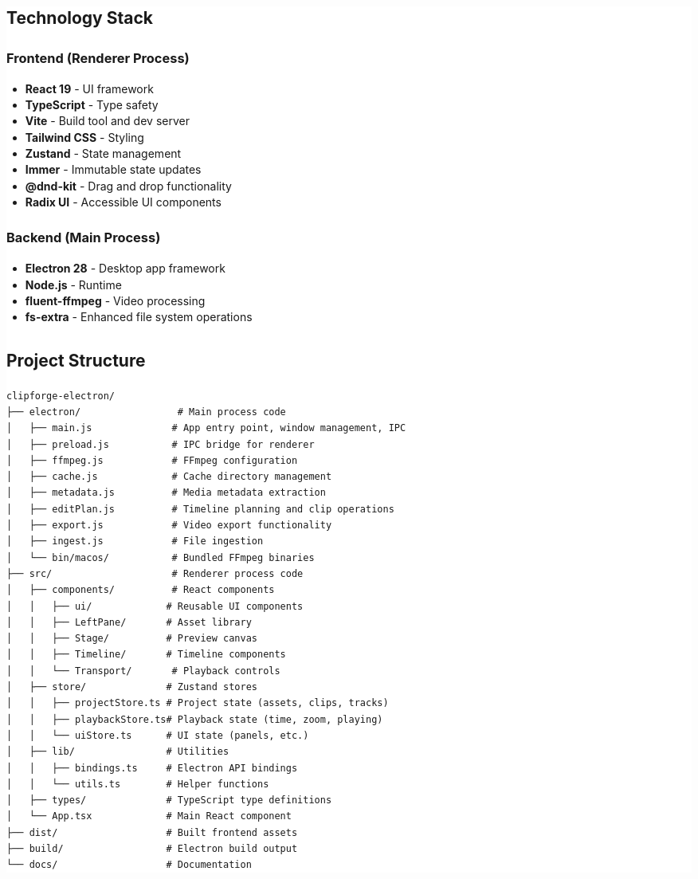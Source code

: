 ## Technology Stack

### Frontend (Renderer Process)
- **React 19** - UI framework
- **TypeScript** - Type safety
- **Vite** - Build tool and dev server
- **Tailwind CSS** - Styling
- **Zustand** - State management
- **Immer** - Immutable state updates
- **@dnd-kit** - Drag and drop functionality
- **Radix UI** - Accessible UI components

### Backend (Main Process)
- **Electron 28** - Desktop app framework
- **Node.js** - Runtime
- **fluent-ffmpeg** - Video processing
- **fs-extra** - Enhanced file system operations

## Project Structure

```
clipforge-electron/
├── electron/                 # Main process code
│   ├── main.js              # App entry point, window management, IPC
│   ├── preload.js           # IPC bridge for renderer
│   ├── ffmpeg.js            # FFmpeg configuration
│   ├── cache.js             # Cache directory management
│   ├── metadata.js          # Media metadata extraction
│   ├── editPlan.js          # Timeline planning and clip operations
│   ├── export.js            # Video export functionality
│   ├── ingest.js            # File ingestion
│   └── bin/macos/           # Bundled FFmpeg binaries
├── src/                     # Renderer process code
│   ├── components/          # React components
│   │   ├── ui/             # Reusable UI components
│   │   ├── LeftPane/       # Asset library
│   │   ├── Stage/          # Preview canvas
│   │   ├── Timeline/       # Timeline components
│   │   └── Transport/       # Playback controls
│   ├── store/              # Zustand stores
│   │   ├── projectStore.ts # Project state (assets, clips, tracks)
│   │   ├── playbackStore.ts# Playback state (time, zoom, playing)
│   │   └── uiStore.ts      # UI state (panels, etc.)
│   ├── lib/                # Utilities
│   │   ├── bindings.ts     # Electron API bindings
│   │   └── utils.ts        # Helper functions
│   ├── types/              # TypeScript type definitions
│   └── App.tsx             # Main React component
├── dist/                   # Built frontend assets
├── build/                  # Electron build output
└── docs/                   # Documentation
```
